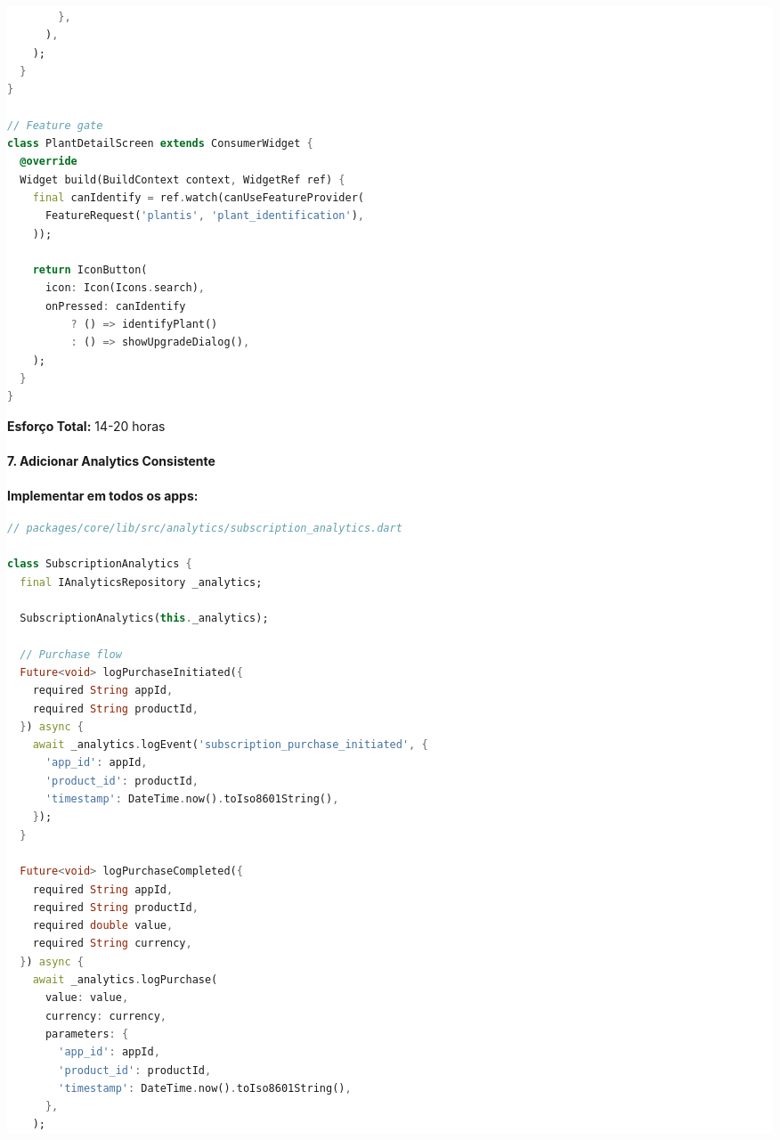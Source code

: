 ```dart
        },
      ),
    );
  }
}

// Feature gate
class PlantDetailScreen extends ConsumerWidget {
  @override
  Widget build(BuildContext context, WidgetRef ref) {
    final canIdentify = ref.watch(canUseFeatureProvider(
      FeatureRequest('plantis', 'plant_identification'),
    ));

    return IconButton(
      icon: Icon(Icons.search),
      onPressed: canIdentify
          ? () => identifyPlant()
          : () => showUpgradeDialog(),
    );
  }
}
```

**Esforço Total:** 14-20 horas

#### 7. Adicionar Analytics Consistente

**Implementar em todos os apps:**

```dart
// packages/core/lib/src/analytics/subscription_analytics.dart

class SubscriptionAnalytics {
  final IAnalyticsRepository _analytics;

  SubscriptionAnalytics(this._analytics);

  // Purchase flow
  Future<void> logPurchaseInitiated({
    required String appId,
    required String productId,
  }) async {
    await _analytics.logEvent('subscription_purchase_initiated', {
      'app_id': appId,
      'product_id': productId,
      'timestamp': DateTime.now().toIso8601String(),
    });
  }

  Future<void> logPurchaseCompleted({
    required String appId,
    required String productId,
    required double value,
    required String currency,
  }) async {
    await _analytics.logPurchase(
      value: value,
      currency: currency,
      parameters: {
        'app_id': appId,
        'product_id': productId,
        'timestamp': DateTime.now().toIso8601String(),
      },
    );
```